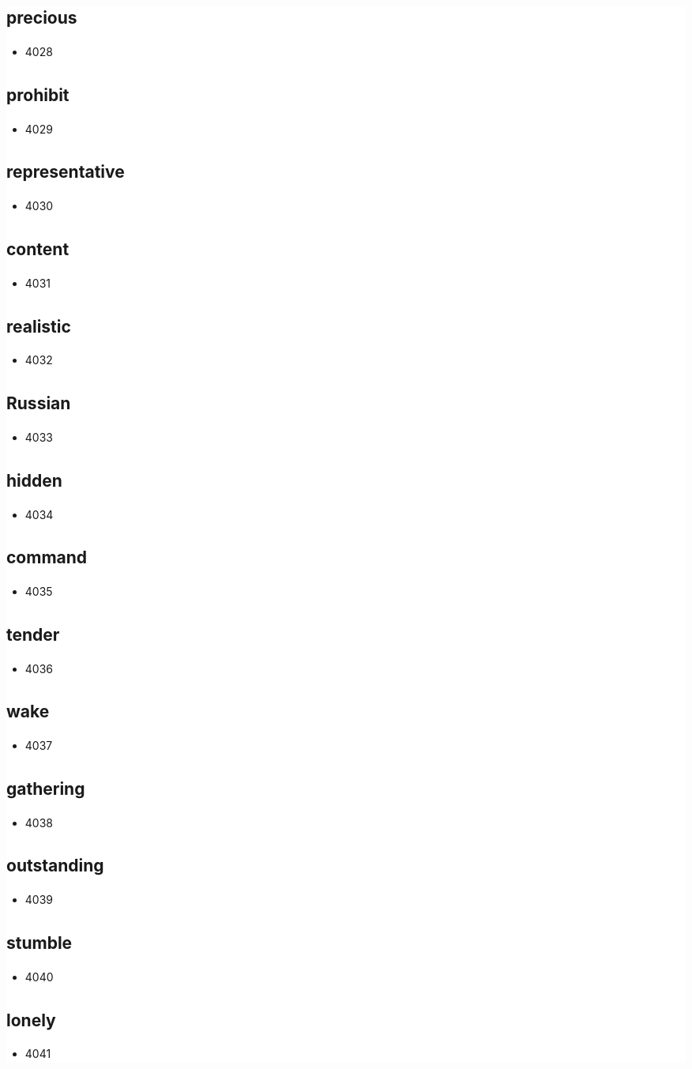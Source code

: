 ## precious
* 4028

## prohibit
* 4029

## representative
* 4030

## content
* 4031

## realistic
* 4032

## Russian
* 4033

## hidden
* 4034

## command
* 4035

## tender
* 4036

## wake
* 4037

## gathering
* 4038

## outstanding
* 4039

## stumble
* 4040

## lonely
* 4041
